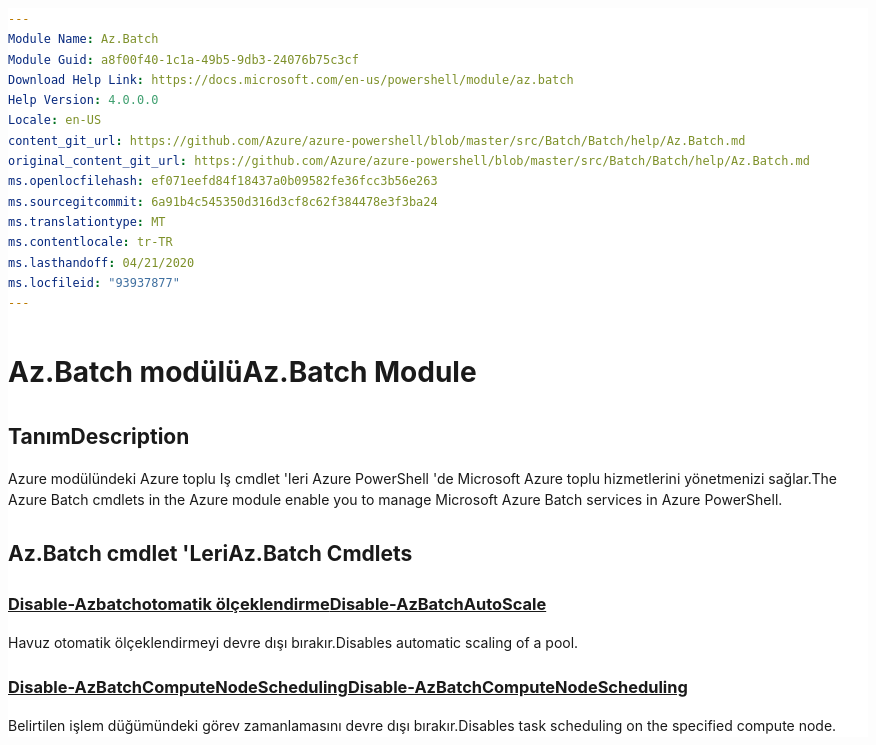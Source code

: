 ```yaml
---
Module Name: Az.Batch
Module Guid: a8f00f40-1c1a-49b5-9db3-24076b75c3cf
Download Help Link: https://docs.microsoft.com/en-us/powershell/module/az.batch
Help Version: 4.0.0.0
Locale: en-US
content_git_url: https://github.com/Azure/azure-powershell/blob/master/src/Batch/Batch/help/Az.Batch.md
original_content_git_url: https://github.com/Azure/azure-powershell/blob/master/src/Batch/Batch/help/Az.Batch.md
ms.openlocfilehash: ef071eefd84f18437a0b09582fe36fcc3b56e263
ms.sourcegitcommit: 6a91b4c545350d316d3cf8c62f384478e3f3ba24
ms.translationtype: MT
ms.contentlocale: tr-TR
ms.lasthandoff: 04/21/2020
ms.locfileid: "93937877"
---
```

# <span data-ttu-id="bea77-101">Az.Batch modülü</span><span class="sxs-lookup"><span data-stu-id="bea77-101">Az.Batch Module</span></span>
## <span data-ttu-id="bea77-102">Tanım</span><span class="sxs-lookup"><span data-stu-id="bea77-102">Description</span></span>
<span data-ttu-id="bea77-103">Azure modülündeki Azure toplu Iş cmdlet 'leri Azure PowerShell 'de Microsoft Azure toplu hizmetlerini yönetmenizi sağlar.</span><span class="sxs-lookup"><span data-stu-id="bea77-103">The Azure Batch cmdlets in the Azure module enable you to manage Microsoft Azure Batch services in Azure PowerShell.</span></span>

## <span data-ttu-id="bea77-104">Az.Batch cmdlet 'Leri</span><span class="sxs-lookup"><span data-stu-id="bea77-104">Az.Batch Cmdlets</span></span>
### [<span data-ttu-id="bea77-105">Disable-Azbatchotomatik ölçeklendirme</span><span class="sxs-lookup"><span data-stu-id="bea77-105">Disable-AzBatchAutoScale</span></span>](Disable-AzBatchAutoScale.md)
<span data-ttu-id="bea77-106">Havuz otomatik ölçeklendirmeyi devre dışı bırakır.</span><span class="sxs-lookup"><span data-stu-id="bea77-106">Disables automatic scaling of a pool.</span></span>

### [<span data-ttu-id="bea77-107">Disable-AzBatchComputeNodeScheduling</span><span class="sxs-lookup"><span data-stu-id="bea77-107">Disable-AzBatchComputeNodeScheduling</span></span>](Disable-AzBatchComputeNodeScheduling.md)
<span data-ttu-id="bea77-108">Belirtilen işlem düğümündeki görev zamanlamasını devre dışı bırakır.</span><span class="sxs-lookup"><span data-stu-id="bea77-108">Disables task scheduling on the specified compute node.</span></span>
